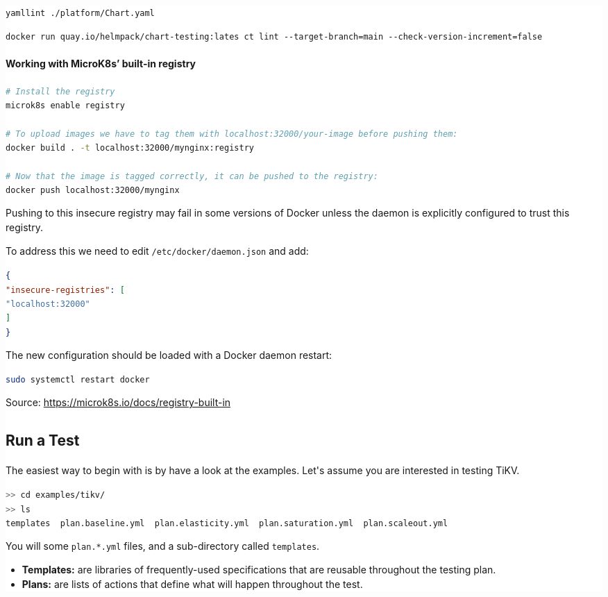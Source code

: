 ```bash
yamllint ./platform/Chart.yaml
```

```
docker run quay.io/helmpack/chart-testing:lates ct lint --target-branch=main --check-version-increment=false
```

#### Working with MicroK8s’ built-in registry

```bash
# Install the registry
microk8s enable registry

# To upload images we have to tag them with localhost:32000/your-image before pushing them:
docker build . -t localhost:32000/mynginx:registry

# Now that the image is tagged correctly, it can be pushed to the registry:
docker push localhost:32000/mynginx
```

Pushing to this insecure registry may fail in some versions of Docker unless the daemon is explicitly configured to
trust this registry.

To address this we need to edit `/etc/docker/daemon.json` and add:

```json
{
"insecure-registries": [
"localhost:32000"
]
}
```

The new configuration should be loaded with a Docker daemon restart:

```bash
sudo systemctl restart docker
```

Source: https://microk8s.io/docs/registry-built-in

## Run a Test

The easiest way to begin with is by have a look at the examples. Let's assume you are interested in testing TiKV.

```bash
>> cd examples/tikv/
>> ls
templates  plan.baseline.yml  plan.elasticity.yml  plan.saturation.yml  plan.scaleout.yml
```

You will some `plan.*.yml` files, and a sub-directory called `templates`.

* **Templates:** are libraries of frequently-used specifications that are reusable throughout the testing plan.
* **Plans:** are lists of actions that define what will happen throughout the test.
